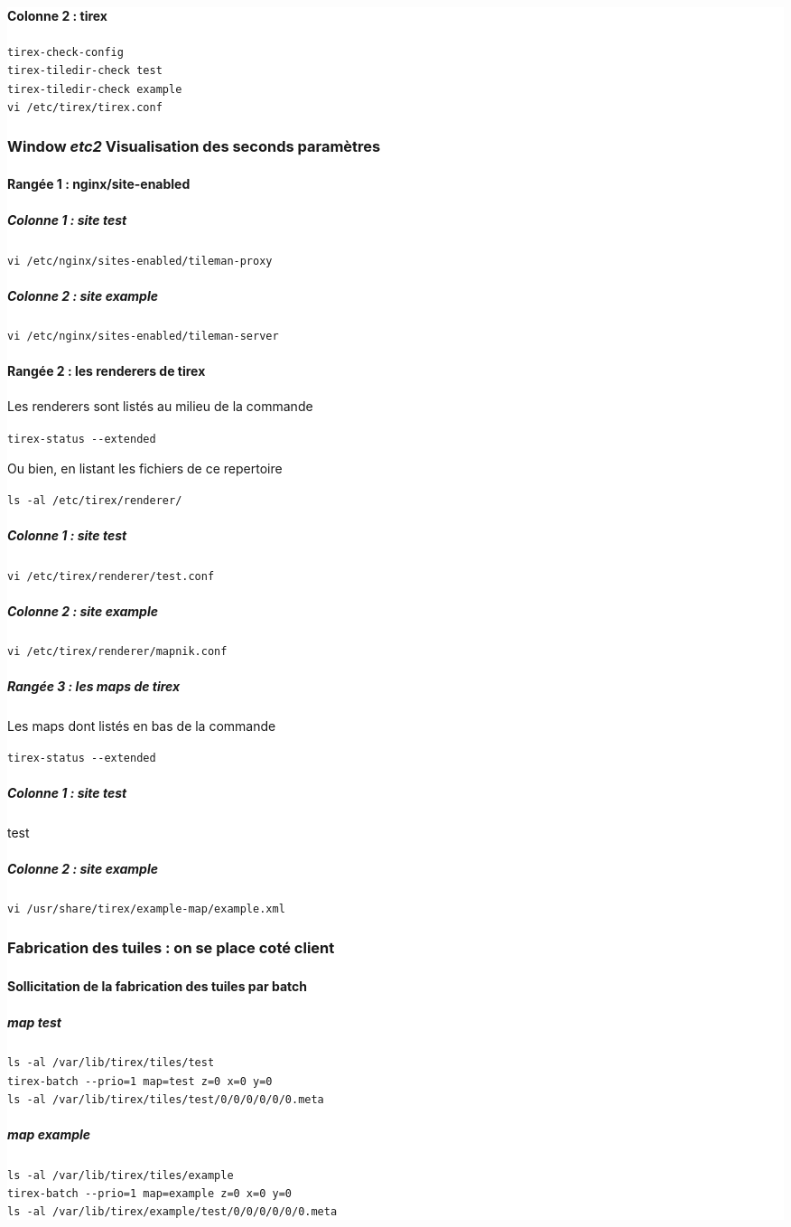 #### Colonne 2 : tirex
```
tirex-check-config
tirex-tiledir-check test
tirex-tiledir-check example
vi /etc/tirex/tirex.conf
```

### Window *etc2* Visualisation des seconds paramètres
#### Rangée 1 : nginx/site-enabled
##### Colonne 1 : site test
```
vi /etc/nginx/sites-enabled/tileman-proxy
```
##### Colonne 2 : site example
```
vi /etc/nginx/sites-enabled/tileman-server
```
#### Rangée 2 : les renderers de tirex
Les renderers sont listés au milieu de la commande
```
tirex-status --extended
```
Ou bien, en listant les fichiers de ce repertoire
```
ls -al /etc/tirex/renderer/
```
##### Colonne 1 : site test
```
vi /etc/tirex/renderer/test.conf
```
##### Colonne 2 : site example
```
vi /etc/tirex/renderer/mapnik.conf
```
##### Rangée 3 : les maps de tirex
Les maps dont listés en bas de la commande
```
tirex-status --extended
```
##### Colonne 1 : site test
test
##### Colonne 2 : site example
```
vi /usr/share/tirex/example-map/example.xml
```


### Fabrication des tuiles : on se place coté client

#### Sollicitation de la fabrication des tuiles par batch
##### map test
```
ls -al /var/lib/tirex/tiles/test
tirex-batch --prio=1 map=test z=0 x=0 y=0
ls -al /var/lib/tirex/tiles/test/0/0/0/0/0/0.meta
```
##### map example
```
ls -al /var/lib/tirex/tiles/example
tirex-batch --prio=1 map=example z=0 x=0 y=0
ls -al /var/lib/tirex/example/test/0/0/0/0/0/0.meta
```